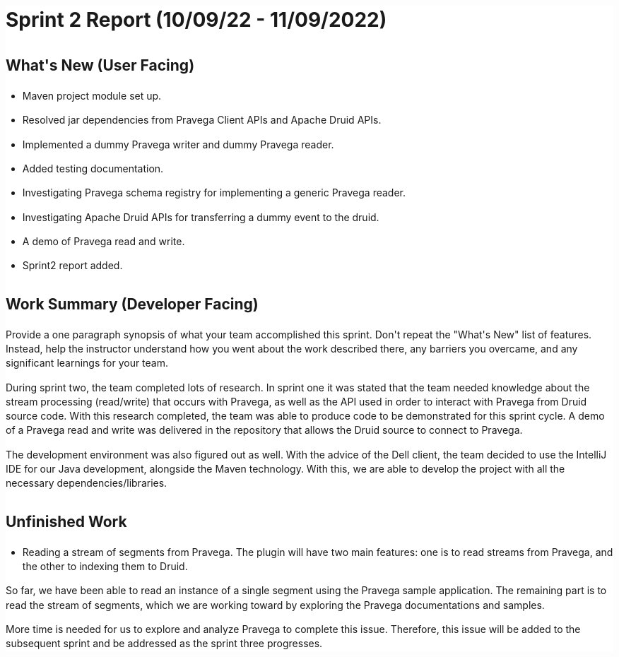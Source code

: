 # Sprint 2 Report (10/09/22 - 11/09/2022) 

 

## What's New (User Facing) 

 * Maven project module set up. 

 * Resolved jar dependencies from Pravega Client APIs and Apache Druid APIs. 

* Implemented a dummy Pravega writer and dummy Pravega reader. 

* Added testing documentation. 

* Investigating Pravega schema registry for implementing a generic Pravega reader. 

* Investigating Apache Druid APIs for transferring a dummy event to the druid. 

* A demo of Pravega read and write. 

* Sprint2 report added. 

 

 

 

 

## Work Summary (Developer Facing) 

Provide a one paragraph synopsis of what your team accomplished this sprint. Don't repeat the "What's New" list of features. Instead, help the instructor understand how you went about the work described there, any barriers you overcame, and any significant learnings for your team. 

During sprint two, the team completed lots of research. In sprint one it was stated that the team needed knowledge about the stream processing (read/write) that occurs with Pravega, as well as the API used in order to interact with Pravega from Druid source code. With this research completed, the team was able to produce code to be demonstrated for this sprint cycle. A demo of a Pravega read and write was delivered in the repository that allows the Druid source to connect to Pravega.  

The development environment was also figured out as well. With the advice of the Dell client, the team decided to use the IntelliJ IDE for our Java development, alongside the Maven technology. With this, we are able to develop the project with all the necessary dependencies/libraries.  

 

 

## Unfinished Work 

* Reading a stream of segments from Pravega. The plugin will have two main features: one is to read streams from Pravega, and the other to indexing them to Druid.   

So far, we have been able to read an instance of a single segment using the Pravega sample application. The remaining part is to read the stream of segments, which we are working toward by exploring the Pravega documentations and samples.   

More time is needed for us to explore and analyze Pravega to complete this issue. Therefore, this issue will be added to the subsequent sprint and be addressed as the sprint three progresses.  
